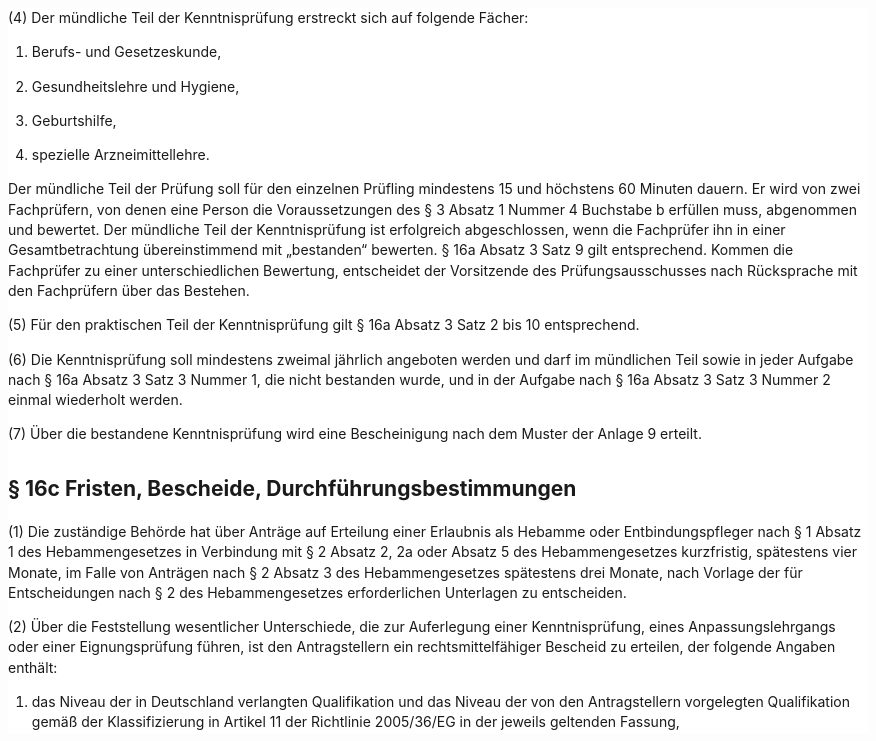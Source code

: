 (4) Der mündliche Teil der Kenntnisprüfung erstreckt sich auf folgende
Fächer:

1.  Berufs- und Gesetzeskunde,


2.  Gesundheitslehre und Hygiene,


3.  Geburtshilfe,


4.  spezielle Arzneimittellehre.



Der mündliche Teil der Prüfung soll für den einzelnen Prüfling
mindestens 15 und höchstens 60 Minuten dauern. Er wird von zwei
Fachprüfern, von denen eine Person die Voraussetzungen des § 3 Absatz
1 Nummer 4 Buchstabe b erfüllen muss, abgenommen und bewertet. Der
mündliche Teil der Kenntnisprüfung ist erfolgreich abgeschlossen, wenn
die Fachprüfer ihn in einer Gesamtbetrachtung übereinstimmend mit
„bestanden“ bewerten. § 16a Absatz 3 Satz 9 gilt entsprechend. Kommen
die Fachprüfer zu einer unterschiedlichen Bewertung, entscheidet der
Vorsitzende des Prüfungsausschusses nach Rücksprache mit den
Fachprüfern über das Bestehen.

(5) Für den praktischen Teil der Kenntnisprüfung gilt § 16a Absatz 3
Satz 2 bis 10 entsprechend.

(6) Die Kenntnisprüfung soll mindestens zweimal jährlich angeboten
werden und darf im mündlichen Teil sowie in jeder Aufgabe nach § 16a
Absatz 3 Satz 3 Nummer 1, die nicht bestanden wurde, und in der
Aufgabe nach § 16a Absatz 3 Satz 3 Nummer 2 einmal wiederholt werden.

(7) Über die bestandene Kenntnisprüfung wird eine Bescheinigung nach
dem Muster der Anlage 9 erteilt.


## § 16c Fristen, Bescheide, Durchführungsbestimmungen

(1) Die zuständige Behörde hat über Anträge auf Erteilung einer
Erlaubnis als Hebamme oder Entbindungspfleger nach § 1 Absatz 1 des
Hebammengesetzes in Verbindung mit § 2 Absatz 2, 2a oder Absatz 5 des
Hebammengesetzes kurzfristig, spätestens vier Monate, im Falle von
Anträgen nach § 2 Absatz 3 des Hebammengesetzes spätestens drei
Monate, nach Vorlage der für Entscheidungen nach § 2 des
Hebammengesetzes erforderlichen Unterlagen zu entscheiden.

(2) Über die Feststellung wesentlicher Unterschiede, die zur
Auferlegung einer Kenntnisprüfung, eines Anpassungslehrgangs oder
einer Eignungsprüfung führen, ist den Antragstellern ein
rechtsmittelfähiger Bescheid zu erteilen, der folgende Angaben
enthält:

1.  das Niveau der in Deutschland verlangten Qualifikation und das Niveau
    der von den Antragstellern vorgelegten Qualifikation gemäß der
    Klassifizierung in Artikel 11 der Richtlinie 2005/36/EG in der jeweils
    geltenden Fassung,
